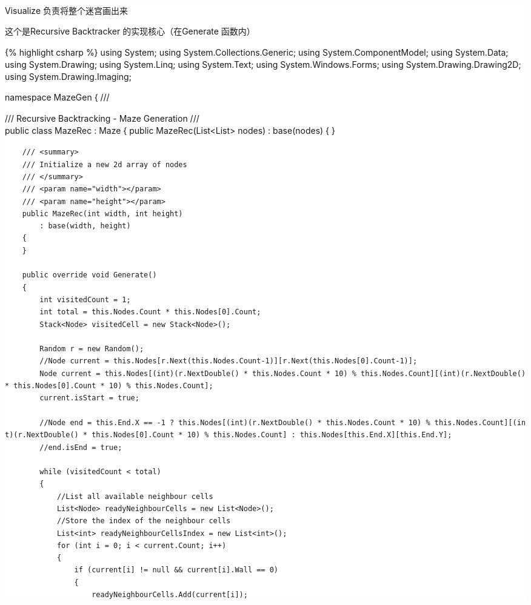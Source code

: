   
  
 Visualize 负责将整个迷宫画出来  
  
 这个是Recursive Backtracker 的实现核心（在Generate 函数内）  

 {% highlight csharp %}
using System;
using System.Collections.Generic;
using System.ComponentModel;
using System.Data;
using System.Drawing;
using System.Linq;
using System.Text;
using System.Windows.Forms;
using System.Drawing.Drawing2D;
using System.Drawing.Imaging;

namespace MazeGen
{
    /// <summary>
    /// Recursive Backtracking - Maze Generation
    /// </summary>
    public class MazeRec : Maze
    {
        public MazeRec(List<List<Node>> nodes)
            : base(nodes)
        {
        }

        /// <summary>
        /// Initialize a new 2d array of nodes
        /// </summary>
        /// <param name="width"></param>
        /// <param name="height"></param>
        public MazeRec(int width, int height)
            : base(width, height)
        {
        }

        public override void Generate()
        {
            int visitedCount = 1;
            int total = this.Nodes.Count * this.Nodes[0].Count;
            Stack<Node> visitedCell = new Stack<Node>();

            Random r = new Random();
            //Node current = this.Nodes[r.Next(this.Nodes.Count-1)][r.Next(this.Nodes[0].Count-1)];
            Node current = this.Nodes[(int)(r.NextDouble() * this.Nodes.Count * 10) % this.Nodes.Count][(int)(r.NextDouble() * this.Nodes[0].Count * 10) % this.Nodes.Count];
            current.isStart = true;

            //Node end = this.End.X == -1 ? this.Nodes[(int)(r.NextDouble() * this.Nodes.Count * 10) % this.Nodes.Count][(int)(r.NextDouble() * this.Nodes[0].Count * 10) % this.Nodes.Count] : this.Nodes[this.End.X][this.End.Y];
            //end.isEnd = true;

            while (visitedCount < total)
            {
                //List all available neighbour cells
                List<Node> readyNeighbourCells = new List<Node>();
                //Store the index of the neighbour cells
                List<int> readyNeighbourCellsIndex = new List<int>();
                for (int i = 0; i < current.Count; i++)
                {
                    if (current[i] != null && current[i].Wall == 0)
                    {
                        readyNeighbourCells.Add(current[i]);